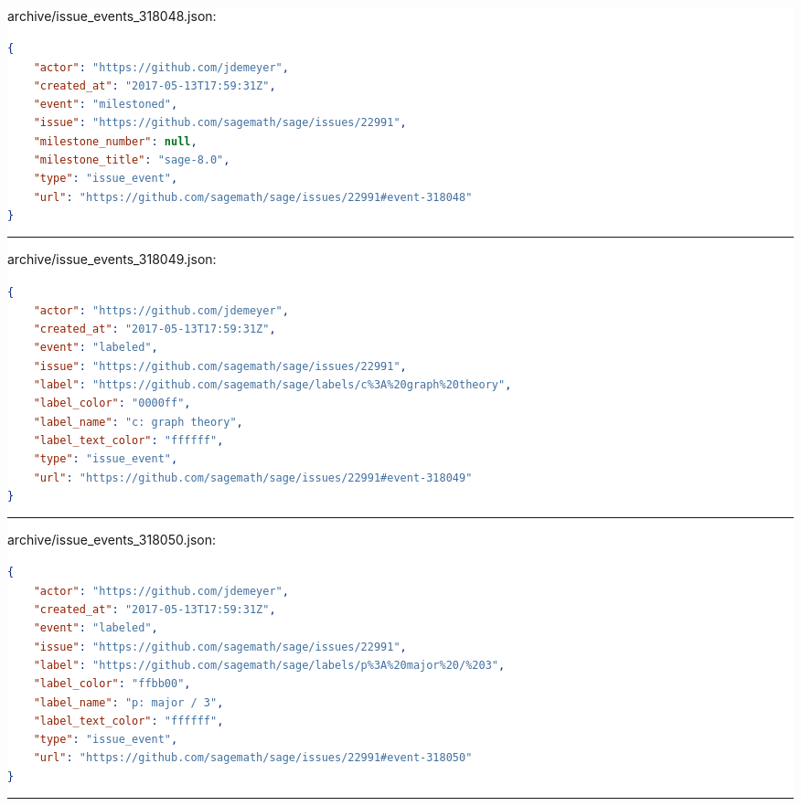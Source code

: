archive/issue_events_318048.json:
```json
{
    "actor": "https://github.com/jdemeyer",
    "created_at": "2017-05-13T17:59:31Z",
    "event": "milestoned",
    "issue": "https://github.com/sagemath/sage/issues/22991",
    "milestone_number": null,
    "milestone_title": "sage-8.0",
    "type": "issue_event",
    "url": "https://github.com/sagemath/sage/issues/22991#event-318048"
}
```



---

archive/issue_events_318049.json:
```json
{
    "actor": "https://github.com/jdemeyer",
    "created_at": "2017-05-13T17:59:31Z",
    "event": "labeled",
    "issue": "https://github.com/sagemath/sage/issues/22991",
    "label": "https://github.com/sagemath/sage/labels/c%3A%20graph%20theory",
    "label_color": "0000ff",
    "label_name": "c: graph theory",
    "label_text_color": "ffffff",
    "type": "issue_event",
    "url": "https://github.com/sagemath/sage/issues/22991#event-318049"
}
```



---

archive/issue_events_318050.json:
```json
{
    "actor": "https://github.com/jdemeyer",
    "created_at": "2017-05-13T17:59:31Z",
    "event": "labeled",
    "issue": "https://github.com/sagemath/sage/issues/22991",
    "label": "https://github.com/sagemath/sage/labels/p%3A%20major%20/%203",
    "label_color": "ffbb00",
    "label_name": "p: major / 3",
    "label_text_color": "ffffff",
    "type": "issue_event",
    "url": "https://github.com/sagemath/sage/issues/22991#event-318050"
}
```



---
